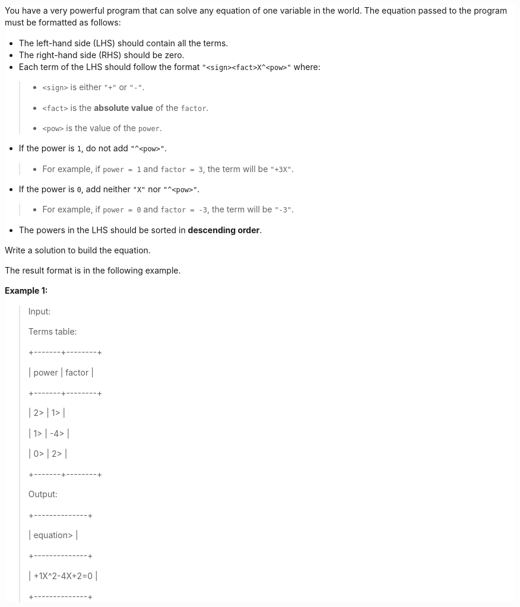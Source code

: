 

You have a very powerful program that can solve any equation of one variable
in the world. The equation passed to the program must be formatted as follows:

  * The left-hand side (LHS) should contain all the terms.
  * The right-hand side (RHS) should be zero.
  * Each term of the LHS should follow the format `"<sign><fact>X^<pow>"` where: 
> 
> * `<sign>` is either `"+"` or `"-"`.
> 
> * `<fact>` is the **absolute value** of the `factor`.
> 
> * `<pow>` is the value of the `power`.
  * If the power is `1`, do not add `"^<pow>"`. 
> 
> * For example, if `power = 1` and `factor = 3`, the term will be `"+3X"`.
  * If the power is `0`, add neither `"X"` nor `"^<pow>"`. 
> 
> * For example, if `power = 0` and `factor = -3`, the term will be `"-3"`.
  * The powers in the LHS should be sorted in **descending order**.

Write a solution to build the equation.

The result format is in the following example.



**Example 1:**

> Input: 
> 
> Terms table:
> 
> +-------+--------+
> 
> | power | factor |
> 
> +-------+--------+
> 
> | 2> 
>  | 1> 
>   |
> 
> | 1> 
>  | -4> 
>  |
> 
> | 0> 
>  | 2> 
>   |
> 
> +-------+--------+
> 
> Output: 
> 
> +--------------+
> 
> | equation> 
>  |
> 
> +--------------+
> 
> | +1X^2-4X+2=0 |
> 
> +--------------+
